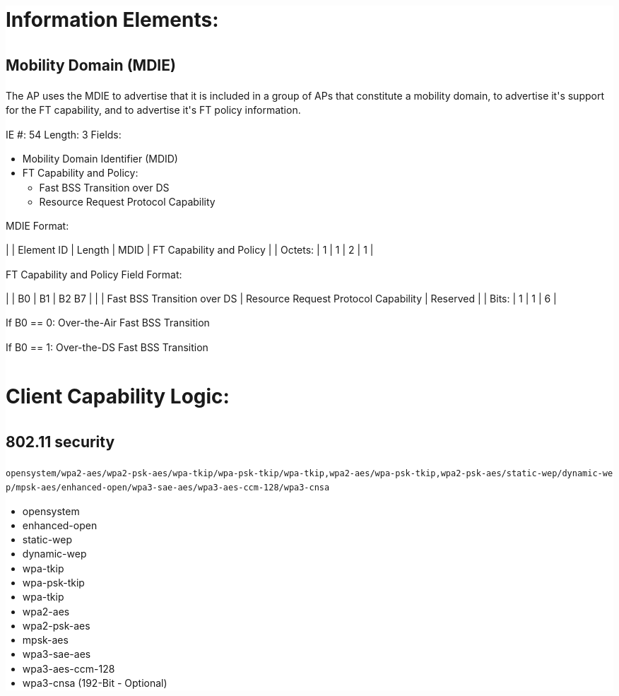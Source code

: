 Information Elements:
=====================

Mobility Domain (MDIE)
----------------------

The AP uses the MDIE to advertise that it is included in a group of APs that constitute a mobility domain, to advertise it's support for the FT capability, and to advertise it's FT policy information.

IE #: 54
Length: 3
Fields: 

  - Mobility Domain Identifier (MDID)
  - FT Capability and Policy:
    + Fast BSS Transition over DS
    + Resource Request Protocol Capability
    

MDIE Format:

|         | Element ID | Length | MDID | FT Capability and Policy |
| Octets: | 1          | 1      | 2    | 1                        |

FT Capability and Policy Field Format:

|       | B0                          | B1                                   | B2    B7 |
|       | Fast BSS Transition over DS | Resource Request Protocol Capability | Reserved | 
| Bits: | 1                           | 1                                    | 6        |

If B0 == 0:
    Over-the-Air Fast BSS Transition
    
If B0 == 1:
    Over-the-DS Fast BSS Transition

Client Capability Logic:
=======================

802.11 security
---------------

`opensystem/wpa2-aes/wpa2-psk-aes/wpa-tkip/wpa-psk-tkip/wpa-tkip,wpa2-aes/wpa-psk-tkip,wpa2-psk-aes/static-wep/dynamic-wep/mpsk-aes/enhanced-open/wpa3-sae-aes/wpa3-aes-ccm-128/wpa3-cnsa`

- opensystem
- enhanced-open
- static-wep
- dynamic-wep
- wpa-tkip
- wpa-psk-tkip
- wpa-tkip
- wpa2-aes
- wpa2-psk-aes
- mpsk-aes
- wpa3-sae-aes
- wpa3-aes-ccm-128
- wpa3-cnsa (192-Bit - Optional)
